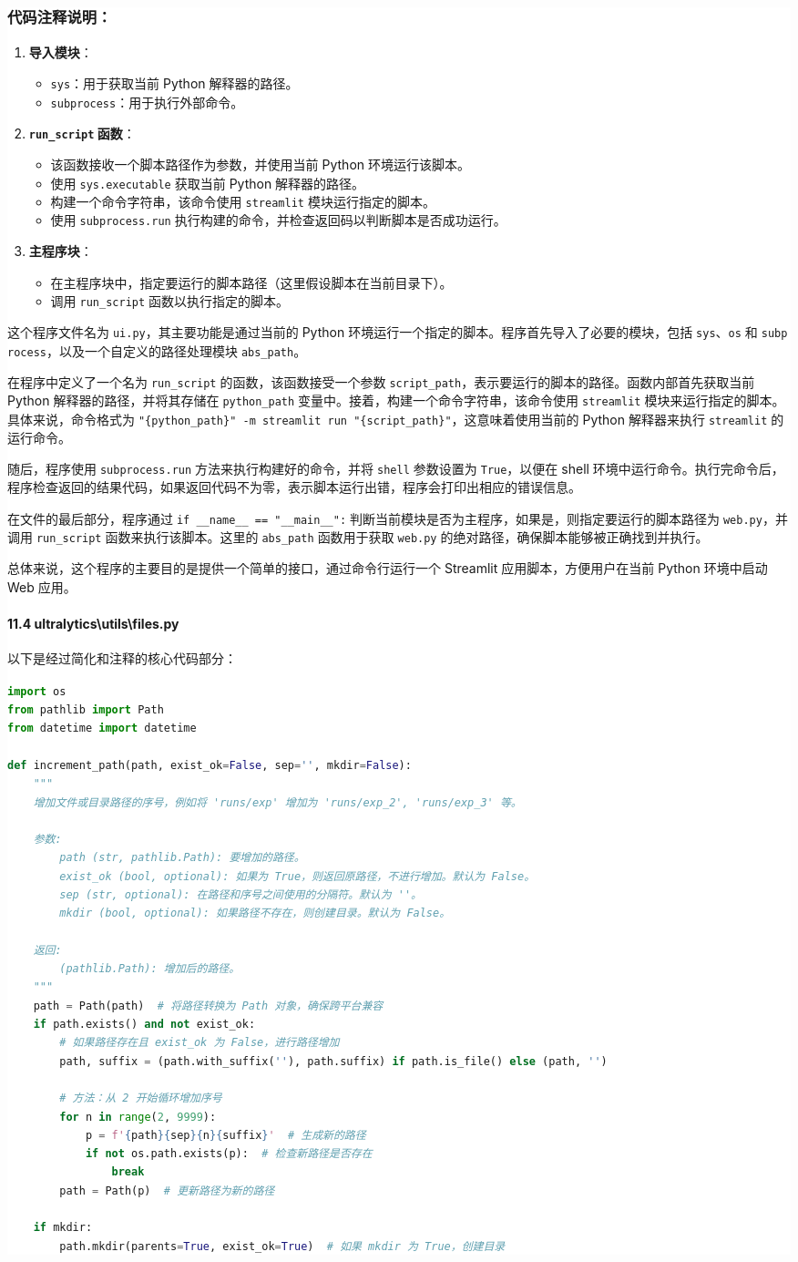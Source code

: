 ### 代码注释说明：
1. **导入模块**：
   - `sys`：用于获取当前 Python 解释器的路径。
   - `subprocess`：用于执行外部命令。

2. **`run_script` 函数**：
   - 该函数接收一个脚本路径作为参数，并使用当前 Python 环境运行该脚本。
   - 使用 `sys.executable` 获取当前 Python 解释器的路径。
   - 构建一个命令字符串，该命令使用 `streamlit` 模块运行指定的脚本。
   - 使用 `subprocess.run` 执行构建的命令，并检查返回码以判断脚本是否成功运行。

3. **主程序块**：
   - 在主程序块中，指定要运行的脚本路径（这里假设脚本在当前目录下）。
   - 调用 `run_script` 函数以执行指定的脚本。

这个程序文件名为 `ui.py`，其主要功能是通过当前的 Python 环境运行一个指定的脚本。程序首先导入了必要的模块，包括 `sys`、`os` 和 `subprocess`，以及一个自定义的路径处理模块 `abs_path`。

在程序中定义了一个名为 `run_script` 的函数，该函数接受一个参数 `script_path`，表示要运行的脚本的路径。函数内部首先获取当前 Python 解释器的路径，并将其存储在 `python_path` 变量中。接着，构建一个命令字符串，该命令使用 `streamlit` 模块来运行指定的脚本。具体来说，命令格式为 `"{python_path}" -m streamlit run "{script_path}"`，这意味着使用当前的 Python 解释器来执行 `streamlit` 的运行命令。

随后，程序使用 `subprocess.run` 方法来执行构建好的命令，并将 `shell` 参数设置为 `True`，以便在 shell 环境中运行命令。执行完命令后，程序检查返回的结果代码，如果返回代码不为零，表示脚本运行出错，程序会打印出相应的错误信息。

在文件的最后部分，程序通过 `if __name__ == "__main__":` 判断当前模块是否为主程序，如果是，则指定要运行的脚本路径为 `web.py`，并调用 `run_script` 函数来执行该脚本。这里的 `abs_path` 函数用于获取 `web.py` 的绝对路径，确保脚本能够被正确找到并执行。

总体来说，这个程序的主要目的是提供一个简单的接口，通过命令行运行一个 Streamlit 应用脚本，方便用户在当前 Python 环境中启动 Web 应用。

#### 11.4 ultralytics\utils\files.py

以下是经过简化和注释的核心代码部分：

```python
import os
from pathlib import Path
from datetime import datetime

def increment_path(path, exist_ok=False, sep='', mkdir=False):
    """
    增加文件或目录路径的序号，例如将 'runs/exp' 增加为 'runs/exp_2', 'runs/exp_3' 等。

    参数:
        path (str, pathlib.Path): 要增加的路径。
        exist_ok (bool, optional): 如果为 True，则返回原路径，不进行增加。默认为 False。
        sep (str, optional): 在路径和序号之间使用的分隔符。默认为 ''。
        mkdir (bool, optional): 如果路径不存在，则创建目录。默认为 False。

    返回:
        (pathlib.Path): 增加后的路径。
    """
    path = Path(path)  # 将路径转换为 Path 对象，确保跨平台兼容
    if path.exists() and not exist_ok:
        # 如果路径存在且 exist_ok 为 False，进行路径增加
        path, suffix = (path.with_suffix(''), path.suffix) if path.is_file() else (path, '')

        # 方法：从 2 开始循环增加序号
        for n in range(2, 9999):
            p = f'{path}{sep}{n}{suffix}'  # 生成新的路径
            if not os.path.exists(p):  # 检查新路径是否存在
                break
        path = Path(p)  # 更新路径为新的路径

    if mkdir:
        path.mkdir(parents=True, exist_ok=True)  # 如果 mkdir 为 True，创建目录

```